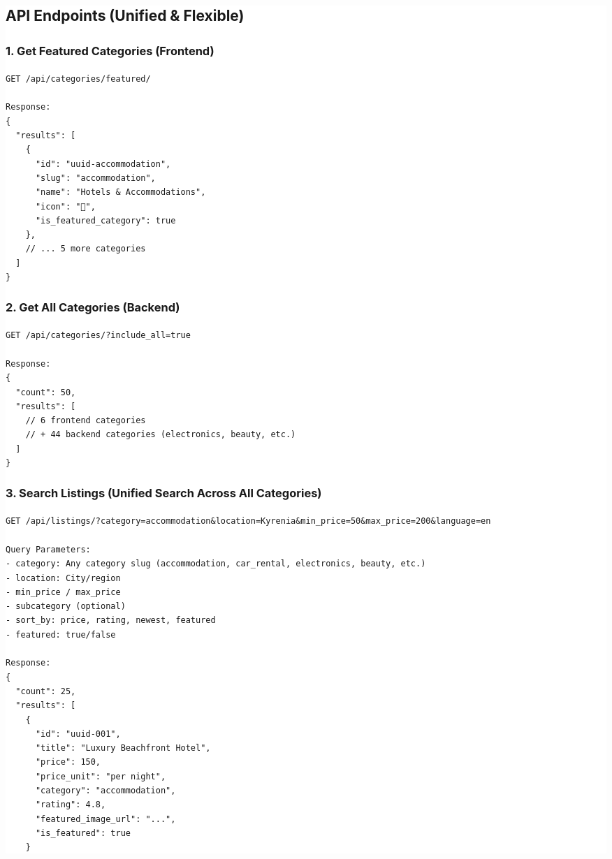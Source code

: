 
## API Endpoints (Unified & Flexible)

### 1. Get Featured Categories (Frontend)
```
GET /api/categories/featured/

Response:
{
  "results": [
    {
      "id": "uuid-accommodation",
      "slug": "accommodation",
      "name": "Hotels & Accommodations",
      "icon": "🏨",
      "is_featured_category": true
    },
    // ... 5 more categories
  ]
}
```

### 2. Get All Categories (Backend)
```
GET /api/categories/?include_all=true

Response:
{
  "count": 50,
  "results": [
    // 6 frontend categories
    // + 44 backend categories (electronics, beauty, etc.)
  ]
}
```

### 3. Search Listings (Unified Search Across All Categories)
```
GET /api/listings/?category=accommodation&location=Kyrenia&min_price=50&max_price=200&language=en

Query Parameters:
- category: Any category slug (accommodation, car_rental, electronics, beauty, etc.)
- location: City/region
- min_price / max_price
- subcategory (optional)
- sort_by: price, rating, newest, featured
- featured: true/false

Response:
{
  "count": 25,
  "results": [
    {
      "id": "uuid-001",
      "title": "Luxury Beachfront Hotel",
      "price": 150,
      "price_unit": "per night",
      "category": "accommodation",
      "rating": 4.8,
      "featured_image_url": "...",
      "is_featured": true
    }
```